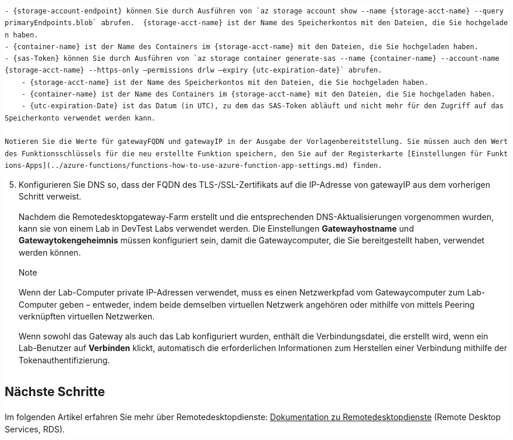     - {storage-account-endpoint} können Sie durch Ausführen von `az storage account show --name {storage-acct-name} --query primaryEndpoints.blob` abrufen.  {storage-acct-name} ist der Name des Speicherkontos mit den Dateien, die Sie hochgeladen haben.  
    - {container-name} ist der Name des Containers im {storage-acct-name} mit den Dateien, die Sie hochgeladen haben.  
    - {sas-Token} können Sie durch Ausführen von `az storage container generate-sas --name {container-name} --account-name {storage-acct-name} --https-only –permissions drlw –expiry {utc-expiration-date}` abrufen. 
        - {storage-acct-name} ist der Name des Speicherkontos mit den Dateien, die Sie hochgeladen haben.  
        - {container-name} ist der Name des Containers im {storage-acct-name} mit den Dateien, die Sie hochgeladen haben.  
        - {utc-expiration-Date} ist das Datum (in UTC), zu dem das SAS-Token abläuft und nicht mehr für den Zugriff auf das Speicherkonto verwendet werden kann.

    Notieren Sie die Werte für gatewayFQDN und gatewayIP in der Ausgabe der Vorlagenbereitstellung. Sie müssen auch den Wert des Funktionsschlüssels für die neu erstellte Funktion speichern, den Sie auf der Registerkarte [Einstellungen für Funktions-Apps](../azure-functions/functions-how-to-use-azure-function-app-settings.md) finden.
5. Konfigurieren Sie DNS so, dass der FQDN des TLS-/SSL-Zertifikats auf die IP-Adresse von gatewayIP aus dem vorherigen Schritt verweist.

    Nachdem die Remotedesktopgateway-Farm erstellt und die entsprechenden DNS-Aktualisierungen vorgenommen wurden, kann sie von einem Lab in DevTest Labs verwendet werden. Die Einstellungen **Gatewayhostname** und **Gatewaytokengeheimnis** müssen konfiguriert sein, damit die Gatewaycomputer, die Sie bereitgestellt haben, verwendet werden können. 

    > [!NOTE]
    > Wenn der Lab-Computer private IP-Adressen verwendet, muss es einen Netzwerkpfad vom Gatewaycomputer zum Lab-Computer geben – entweder, indem beide demselben virtuellen Netzwerk angehören oder mithilfe von mittels Peering verknüpften virtuellen Netzwerken.

    Wenn sowohl das Gateway als auch das Lab konfiguriert wurden, enthält die Verbindungsdatei, die erstellt wird, wenn ein Lab-Benutzer auf **Verbinden** klickt, automatisch die erforderlichen Informationen zum Herstellen einer Verbindung mithilfe der Tokenauthentifizierung.     

## <a name="next-steps"></a>Nächste Schritte
Im folgenden Artikel erfahren Sie mehr über Remotedesktopdienste: [Dokumentation zu Remotedesktopdienste](/windows-server/remote/remote-desktop-services/Welcome-to-rds) (Remote Desktop Services, RDS).